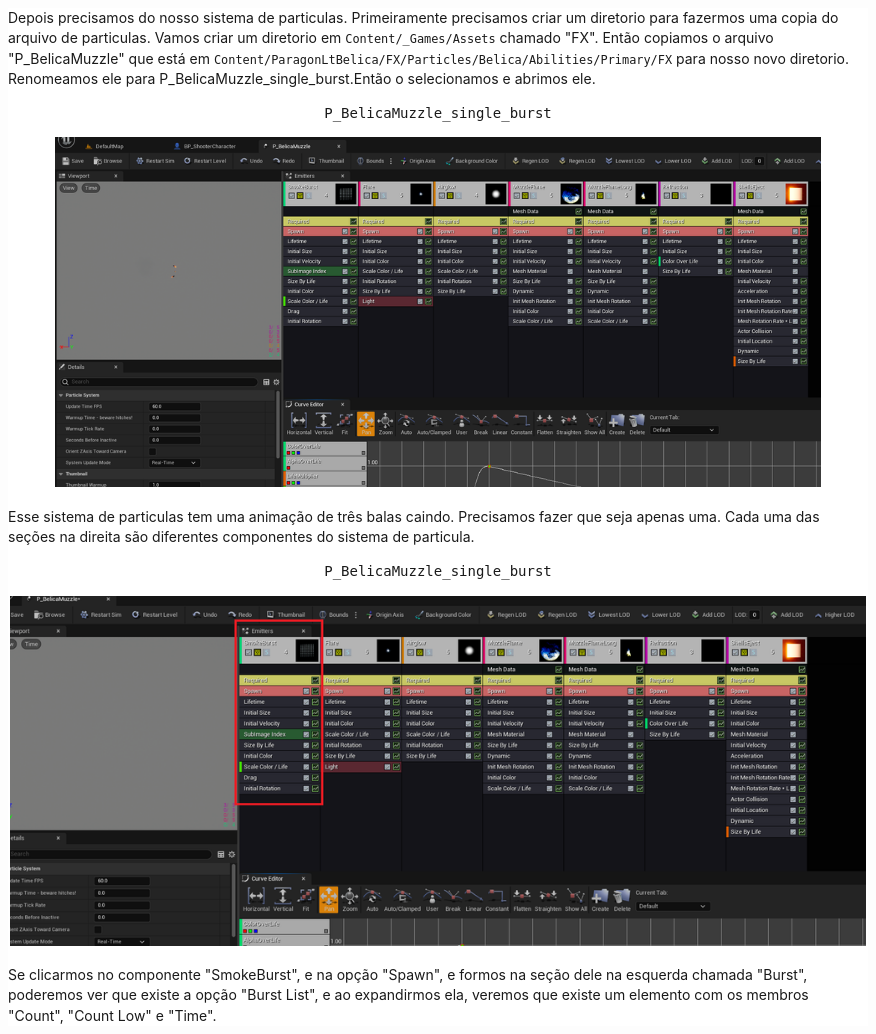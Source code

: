 Depois precisamos do nosso sistema de particulas. Primeiramente precisamos criar um diretorio para fazermos uma copia do arquivo de particulas. Vamos criar um diretorio em `Content/_Games/Assets` chamado "FX". Então copiamos o arquivo "P_BelicaMuzzle" que está em `Content/ParagonLtBelica/FX/Particles/Belica/Abilities/Primary/FX` para nosso novo diretorio. Renomeamos ele para P_BelicaMuzzle_single_burst.Então o selecionamos e abrimos ele.

<pre><div align='center'><p>P_BelicaMuzzle_single_burst</p><img height="350" src="../images/2022-10-13-14-17-55.png"></div></pre>

Esse sistema de particulas tem uma animação de três balas caindo. Precisamos fazer que seja apenas uma. Cada uma das seções na direita são diferentes componentes do sistema de particula.

<pre><div align='center'><p>P_BelicaMuzzle_single_burst</p><img height="350" src="../images/2022-10-13-14-22-18.png"></div></pre>

Se clicarmos no componente "SmokeBurst", e na opção "Spawn", e formos na seção dele na esquerda chamada "Burst", poderemos ver que existe a opção "Burst List", e ao expandirmos ela, veremos que existe um elemento com os membros "Count", "Count Low" e "Time".

